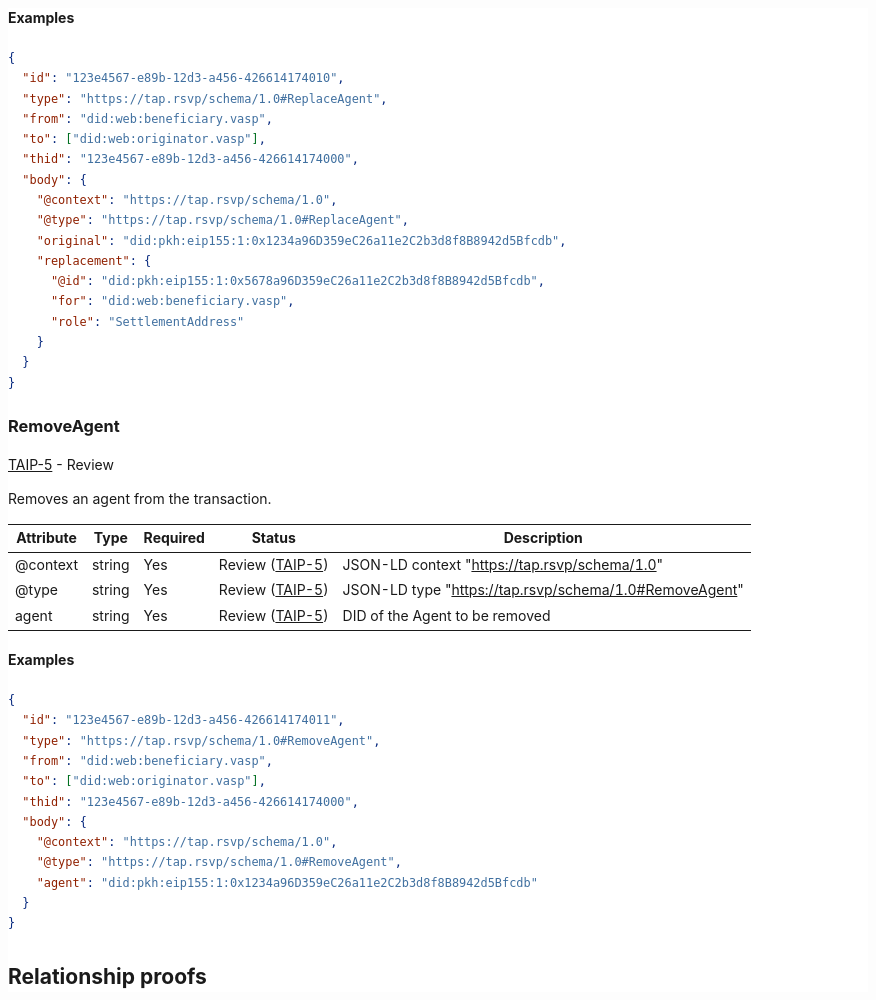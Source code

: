 #### Examples

```json
{
  "id": "123e4567-e89b-12d3-a456-426614174010",
  "type": "https://tap.rsvp/schema/1.0#ReplaceAgent",
  "from": "did:web:beneficiary.vasp",
  "to": ["did:web:originator.vasp"],
  "thid": "123e4567-e89b-12d3-a456-426614174000",
  "body": {
    "@context": "https://tap.rsvp/schema/1.0",
    "@type": "https://tap.rsvp/schema/1.0#ReplaceAgent",
    "original": "did:pkh:eip155:1:0x1234a96D359eC26a11e2C2b3d8f8B8942d5Bfcdb",
    "replacement": {
      "@id": "did:pkh:eip155:1:0x5678a96D359eC26a11e2C2b3d8f8B8942d5Bfcdb",
      "for": "did:web:beneficiary.vasp",
      "role": "SettlementAddress"
    }
  }
}
```

### RemoveAgent
[TAIP-5] - Review

Removes an agent from the transaction.

| Attribute | Type | Required | Status | Description |
|-----------|------|----------|---------|-------------|
| @context | string | Yes | Review ([TAIP-5]) | JSON-LD context "https://tap.rsvp/schema/1.0" |
| @type | string | Yes | Review ([TAIP-5]) | JSON-LD type "https://tap.rsvp/schema/1.0#RemoveAgent" |
| agent | string | Yes | Review ([TAIP-5]) | DID of the Agent to be removed |

#### Examples

```json
{
  "id": "123e4567-e89b-12d3-a456-426614174011",
  "type": "https://tap.rsvp/schema/1.0#RemoveAgent",
  "from": "did:web:beneficiary.vasp",
  "to": ["did:web:originator.vasp"],
  "thid": "123e4567-e89b-12d3-a456-426614174000",
  "body": {
    "@context": "https://tap.rsvp/schema/1.0",
    "@type": "https://tap.rsvp/schema/1.0#RemoveAgent",
    "agent": "did:pkh:eip155:1:0x1234a96D359eC26a11e2C2b3d8f8B8942d5Bfcdb"
  }
}
```

## Relationship proofs


[TAIP-2]: ./TAIPs/taip-2
[TAIP-3]: ./TAIPs/taip-3
[TAIP-4]: ./TAIPs/taip-4
[TAIP-5]: ./TAIPs/taip-5
[TAIP-6]: ./TAIPs/taip-6
[TAIP-7]: ./TAIPs/taip-7
[TAIP-8]: ./TAIPs/taip-8
[TAIP-9]: ./TAIPs/taip-9
[TAIP-10]: ./TAIPs/taip-10
[TAIP-11]: ./TAIPs/taip-11
[TAIP-12]: ./TAIPs/taip-12
[TAIP-13]: ./TAIPs/taip-13
[TAIP-14]: ./TAIPs/taip-14
[TAIP-15]: ./TAIPs/taip-15
[TAIP-16]: ./TAIPs/taip-16